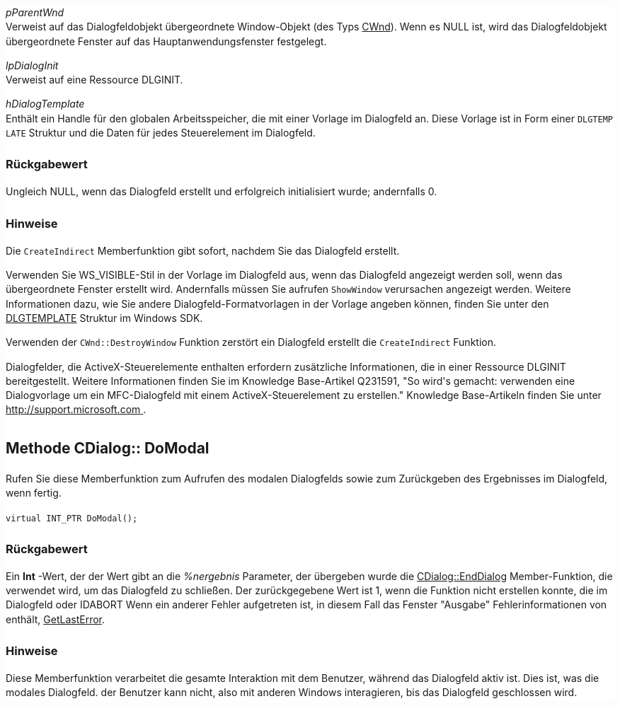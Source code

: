  *pParentWnd*  
 Verweist auf das Dialogfeldobjekt übergeordnete Window-Objekt (des Typs [CWnd](../../mfc/reference/cwnd-class.md)). Wenn es NULL ist, wird das Dialogfeldobjekt übergeordnete Fenster auf das Hauptanwendungsfenster festgelegt.  
  
 *lpDialogInit*  
 Verweist auf eine Ressource DLGINIT.  
  
 *hDialogTemplate*  
 Enthält ein Handle für den globalen Arbeitsspeicher, die mit einer Vorlage im Dialogfeld an. Diese Vorlage ist in Form einer `DLGTEMPLATE` Struktur und die Daten für jedes Steuerelement im Dialogfeld.  
  
### <a name="return-value"></a>Rückgabewert  
 Ungleich NULL, wenn das Dialogfeld erstellt und erfolgreich initialisiert wurde; andernfalls 0.  
  
### <a name="remarks"></a>Hinweise  
 Die `CreateIndirect` Memberfunktion gibt sofort, nachdem Sie das Dialogfeld erstellt.  
  
 Verwenden Sie WS_VISIBLE-Stil in der Vorlage im Dialogfeld aus, wenn das Dialogfeld angezeigt werden soll, wenn das übergeordnete Fenster erstellt wird. Andernfalls müssen Sie aufrufen `ShowWindow` verursachen angezeigt werden. Weitere Informationen dazu, wie Sie andere Dialogfeld-Formatvorlagen in der Vorlage angeben können, finden Sie unter den [DLGTEMPLATE](/windows/desktop/api/winuser/ns-winuser-dlgtemplate) Struktur im Windows SDK.  
  
 Verwenden der `CWnd::DestroyWindow` Funktion zerstört ein Dialogfeld erstellt die `CreateIndirect` Funktion.  
  
 Dialogfelder, die ActiveX-Steuerelemente enthalten erfordern zusätzliche Informationen, die in einer Ressource DLGINIT bereitgestellt. Weitere Informationen finden Sie im Knowledge Base-Artikel Q231591, "So wird's gemacht: verwenden eine Dialogvorlage um ein MFC-Dialogfeld mit einem ActiveX-Steuerelement zu erstellen." Knowledge Base-Artikeln finden Sie unter [ http://support.microsoft.com ](http://support.microsoft.com/).  
  
##  <a name="domodal"></a>  Methode CDialog:: DoModal  
 Rufen Sie diese Memberfunktion zum Aufrufen des modalen Dialogfelds sowie zum Zurückgeben des Ergebnisses im Dialogfeld, wenn fertig.  
  
```  
virtual INT_PTR DoModal();
```  
  
### <a name="return-value"></a>Rückgabewert  
 Ein **Int** -Wert, der der Wert gibt an die *%nergebnis* Parameter, der übergeben wurde die [CDialog::EndDialog](#enddialog) Member-Funktion, die verwendet wird, um das Dialogfeld zu schließen. Der zurückgegebene Wert ist 1, wenn die Funktion nicht erstellen konnte, die im Dialogfeld oder IDABORT Wenn ein anderer Fehler aufgetreten ist, in diesem Fall das Fenster "Ausgabe" Fehlerinformationen von enthält, [GetLastError](https://msdn.microsoft.com/library/windows/desktop/ms679360).  
  
### <a name="remarks"></a>Hinweise  
 Diese Memberfunktion verarbeitet die gesamte Interaktion mit dem Benutzer, während das Dialogfeld aktiv ist. Dies ist, was die modales Dialogfeld. der Benutzer kann nicht, also mit anderen Windows interagieren, bis das Dialogfeld geschlossen wird.  
  